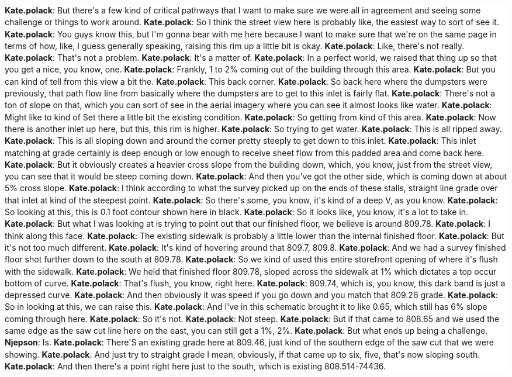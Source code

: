 **Kate.polack**: But there's a few kind of critical pathways that I want to make sure we were all in agreement and seeing some challenge or things to work around.
**Kate.polack**: So I think the street view here is probably like, the easiest way to sort of see it.
**Kate.polack**: You guys know this, but I'm gonna bear with me here because I want to make sure that we're on the same page in terms of how, like, I guess generally speaking, raising this rim up a little bit is okay.
**Kate.polack**: Like, there's not really.
**Kate.polack**: That's not a problem.
**Kate.polack**: It's a matter of.
**Kate.polack**: In a perfect world, we raised that thing up so that you get a nice, you know, one.
**Kate.polack**: Frankly, 1 to 2% coming out of the building through this area.
**Kate.polack**: But you can kind of tell from this view a bit the.
**Kate.polack**: This back corner.
**Kate.polack**: So back here where the dumpsters were previously, that path flow line from basically where the dumpsters are to get to this inlet is fairly flat.
**Kate.polack**: There's not a ton of slope on that, which you can sort of see in the aerial imagery where you can see it almost looks like water.
**Kate.polack**: Might like to kind of Set there a little bit the existing condition.
**Kate.polack**: So getting from kind of this area.
**Kate.polack**: Now there is another inlet up here, but this, this rim is higher.
**Kate.polack**: So trying to get water.
**Kate.polack**: This is all ripped away.
**Kate.polack**: This is all sloping down and around the corner pretty steeply to get down to this inlet.
**Kate.polack**: This inlet matching at grade certainly is deep enough or low enough to receive sheet flow from this padded area and come back here.
**Kate.polack**: But it obviously creates a heavier cross slope from the building down, which, you know, just from the street view, you can see that it would be steep coming down.
**Kate.polack**: And then you've got the other side, which is coming down at about 5% cross slope.
**Kate.polack**: I think according to what the survey picked up on the ends of these stalls, straight line grade over that inlet at kind of the steepest point.
**Kate.polack**: So there's some, you know, it's kind of a deep V, as you know.
**Kate.polack**: So looking at this, this is 0.1 foot contour shown here in black.
**Kate.polack**: So it looks like, you know, it's a lot to take in.
**Kate.polack**: But what I was looking at is trying to point out that our finished floor, we believe is around 809.78.
**Kate.polack**: I think along this face.
**Kate.polack**: The existing sidewalk is probably a little lower than the internal finished floor.
**Kate.polack**: But it's not too much different.
**Kate.polack**: It's kind of hovering around that 809.7, 809.8.
**Kate.polack**: And we had a survey finished floor shot further down to the south at 809.78.
**Kate.polack**: So we kind of used this entire storefront opening of where it's flush with the sidewalk.
**Kate.polack**: We held that finished floor 809.78, sloped across the sidewalk at 1% which dictates a top occur bottom of curve.
**Kate.polack**: That's flush, you know, right here.
**Kate.polack**: 809.74, which is, you know, this dark band is just a depressed curve.
**Kate.polack**: And then obviously it was speed if you go down and you match that 809.26 grade.
**Kate.polack**: So in looking at this, we can raise this.
**Kate.polack**: And I've in this schematic brought it to like 0.65, which still has 6% slope coming through here.
**Kate.polack**: So it's not.
**Kate.polack**: Not steep.
**Kate.polack**: But if that came to 808.65 and we used the same edge as the saw cut line here on the east, you can still get a 1%, 2%.
**Kate.polack**: But what ends up being a challenge.
**Njepson**: Is.
**Kate.polack**: There'S an existing grade here at 809.46, just kind of the southern edge of the saw cut that we were showing.
**Kate.polack**: And just try to straight grade I mean, obviously, if that came up to six, five, that's now sloping south.
**Kate.polack**: And then there's a point right here just to the south, which is existing 808.514-74436.